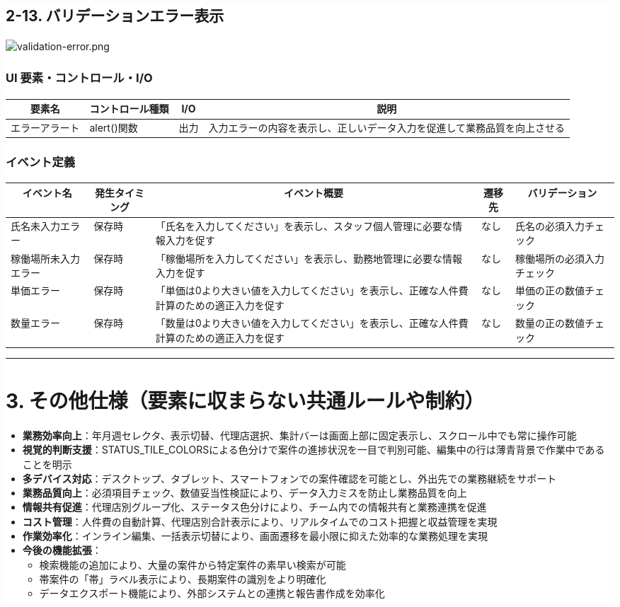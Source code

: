 
## 2-13. バリデーションエラー表示

![validation-error.png](validation-error.png)

### UI 要素・コントロール・I/O

| 要素名 | コントロール種類 | I/O | 説明 |
| --- | --- | --- | --- |
| エラーアラート | alert()関数 | 出力 | 入力エラーの内容を表示し、正しいデータ入力を促進して業務品質を向上させる |

### イベント定義

| イベント名 | 発生タイミング | イベント概要 | 遷移先 | バリデーション |
| --- | --- | --- | --- | --- |
| 氏名未入力エラー | 保存時 | 「氏名を入力してください」を表示し、スタッフ個人管理に必要な情報入力を促す | なし | 氏名の必須入力チェック |
| 稼働場所未入力エラー | 保存時 | 「稼働場所を入力してください」を表示し、勤務地管理に必要な情報入力を促す | なし | 稼働場所の必須入力チェック |
| 単価エラー | 保存時 | 「単価は0より大きい値を入力してください」を表示し、正確な人件費計算のための適正入力を促す | なし | 単価の正の数値チェック |
| 数量エラー | 保存時 | 「数量は0より大きい値を入力してください」を表示し、正確な人件費計算のための適正入力を促す | なし | 数量の正の数値チェック |

---

# 3. その他仕様（要素に収まらない共通ルールや制約）

- **業務効率向上**：年月週セレクタ、表示切替、代理店選択、集計バーは画面上部に固定表示し、スクロール中でも常に操作可能
- **視覚的判断支援**：STATUS_TILE_COLORSによる色分けで案件の進捗状況を一目で判別可能、編集中の行は薄青背景で作業中であることを明示
- **多デバイス対応**：デスクトップ、タブレット、スマートフォンでの案件確認を可能とし、外出先での業務継続をサポート
- **業務品質向上**：必須項目チェック、数値妥当性検証により、データ入力ミスを防止し業務品質を向上
- **情報共有促進**：代理店別グループ化、ステータス色分けにより、チーム内での情報共有と業務連携を促進
- **コスト管理**：人件費の自動計算、代理店別合計表示により、リアルタイムでのコスト把握と収益管理を実現
- **作業効率化**：インライン編集、一括表示切替により、画面遷移を最小限に抑えた効率的な業務処理を実現
- **今後の機能拡張**：
  - 検索機能の追加により、大量の案件から特定案件の素早い検索が可能
  - 帯案件の「帯」ラベル表示により、長期案件の識別をより明確化
  - データエクスポート機能により、外部システムとの連携と報告書作成を効率化 